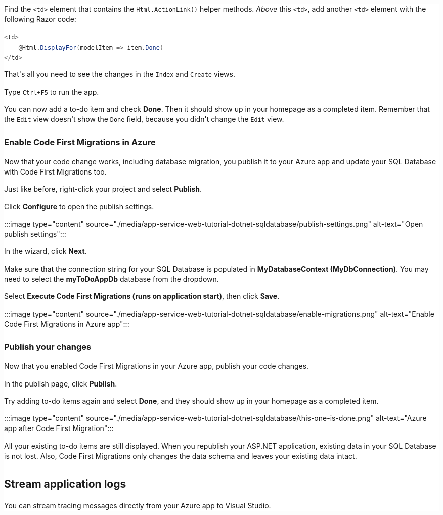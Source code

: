 Find the `<td>` element that contains the `Html.ActionLink()` helper methods. _Above_ this `<td>`, add another `<td>` element with the following Razor code:

```csharp
<td>
    @Html.DisplayFor(modelItem => item.Done)
</td>
```

That's all you need to see the changes in the `Index` and `Create` views.

Type `Ctrl+F5` to run the app.

You can now add a to-do item and check **Done**. Then it should show up in your homepage as a completed item. Remember that the `Edit` view doesn't show the `Done` field, because you didn't change the `Edit` view.

### Enable Code First Migrations in Azure

Now that your code change works, including database migration, you publish it to your Azure app and update your SQL Database with Code First Migrations too.

Just like before, right-click your project and select **Publish**.

Click **Configure** to open the publish settings.

:::image type="content" source="./media/app-service-web-tutorial-dotnet-sqldatabase/publish-settings.png" alt-text="Open publish settings":::

In the wizard, click **Next**.

Make sure that the connection string for your SQL Database is populated in **MyDatabaseContext (MyDbConnection)**. You may need to select the **myToDoAppDb** database from the dropdown.

Select **Execute Code First Migrations (runs on application start)**, then click **Save**.

:::image type="content" source="./media/app-service-web-tutorial-dotnet-sqldatabase/enable-migrations.png" alt-text="Enable Code First Migrations in Azure app":::

### Publish your changes

Now that you enabled Code First Migrations in your Azure app, publish your code changes.

In the publish page, click **Publish**.

Try adding to-do items again and select **Done**, and they should show up in your homepage as a completed item.

:::image type="content" source="./media/app-service-web-tutorial-dotnet-sqldatabase/this-one-is-done.png" alt-text="Azure app after Code First Migration":::

All your existing to-do items are still displayed. When you republish your ASP.NET application, existing data in your SQL Database is not lost. Also, Code First Migrations only changes the data schema and leaves your existing data intact.

## Stream application logs

You can stream tracing messages directly from your Azure app to Visual Studio.

